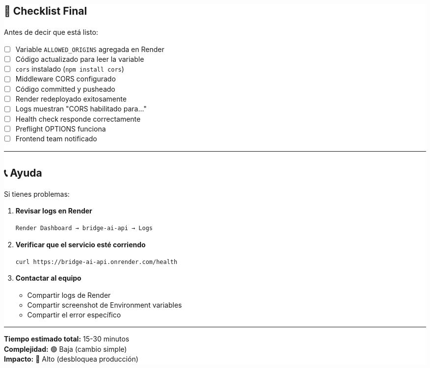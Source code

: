 
## 📝 Checklist Final

Antes de decir que está listo:

- [ ] Variable `ALLOWED_ORIGINS` agregada en Render
- [ ] Código actualizado para leer la variable
- [ ] `cors` instalado (`npm install cors`)
- [ ] Middleware CORS configurado
- [ ] Código committed y pusheado
- [ ] Render redeployado exitosamente
- [ ] Logs muestran "CORS habilitado para..."
- [ ] Health check responde correctamente
- [ ] Preflight OPTIONS funciona
- [ ] Frontend team notificado

---

## 📞 Ayuda

Si tienes problemas:

1. **Revisar logs en Render**
   ```
   Render Dashboard → bridge-ai-api → Logs
   ```

2. **Verificar que el servicio esté corriendo**
   ```bash
   curl https://bridge-ai-api.onrender.com/health
   ```

3. **Contactar al equipo**
   - Compartir logs de Render
   - Compartir screenshot de Environment variables
   - Compartir el error específico

---

**Tiempo estimado total:** 15-30 minutos  
**Complejidad:** 🟢 Baja (cambio simple)  
**Impacto:** 🔴 Alto (desbloquea producción)

